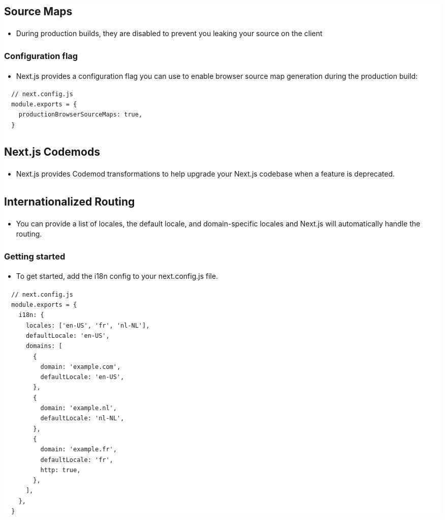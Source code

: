 ## Source Maps

- During production builds, they are disabled to prevent you leaking your source on the client

### Configuration flag

- Next.js provides a configuration flag you can use to enable browser source map generation during the production build:

```
  // next.config.js
  module.exports = {
    productionBrowserSourceMaps: true,
  }
```

## Next.js Codemods

- Next.js provides Codemod transformations to help upgrade your Next.js codebase when a feature is deprecated.

## Internationalized Routing

- You can provide a list of locales, the default locale, and domain-specific locales and Next.js will automatically handle the routing.

### Getting started

- To get started, add the i18n config to your next.config.js file.

```
  // next.config.js
  module.exports = {
    i18n: {
      locales: ['en-US', 'fr', 'nl-NL'],
      defaultLocale: 'en-US',
      domains: [
        {
          domain: 'example.com',
          defaultLocale: 'en-US',
        },
        {
          domain: 'example.nl',
          defaultLocale: 'nl-NL',
        },
        {
          domain: 'example.fr',
          defaultLocale: 'fr',
          http: true,
        },
      ],
    },
  }
```
